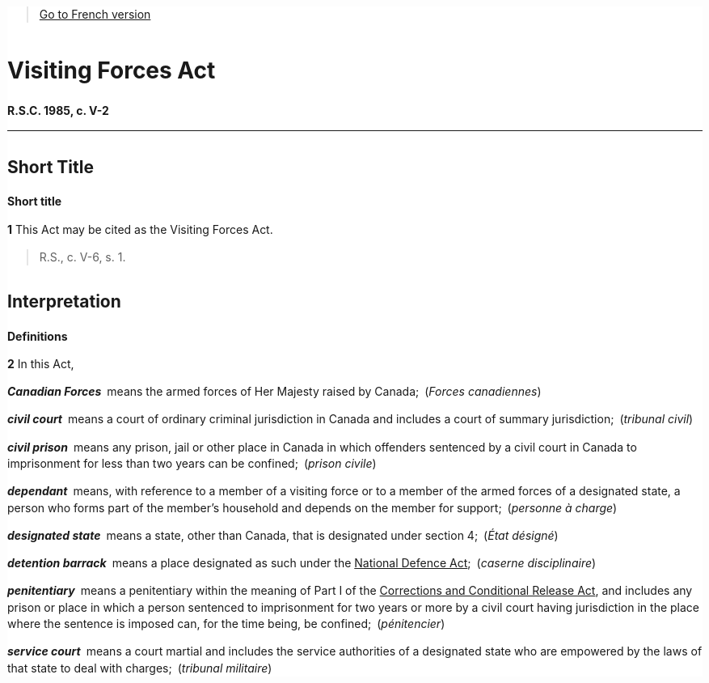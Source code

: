 > [Go to French version](/fr/Lois/Lois%20révisées%20du%20Canada/V/V-2.md)

# Visiting Forces Act

**R.S.C. 1985, c. V-2**


----------



## Short Title



**Short title**

**1** This Act may be cited as the Visiting Forces Act.
> R.S., c. V-6, s. 1.





## Interpretation



**Definitions**

**2** In this Act,

***Canadian Forces*** means the armed forces of Her Majesty raised by Canada; (*Forces canadiennes*)

***civil court*** means a court of ordinary criminal jurisdiction in Canada and includes a court of summary jurisdiction; (*tribunal civil*)

***civil prison*** means any prison, jail or other place in Canada in which offenders sentenced by a civil court in Canada to imprisonment for less than two years can be confined; (*prison civile*)

***dependant*** means, with reference to a member of a visiting force or to a member of the armed forces of a designated state, a person who forms part of the member’s household and depends on the member for support; (*personne à charge*)

***designated state*** means a state, other than Canada, that is designated under section 4; (*État désigné*)

***detention barrack*** means a place designated as such under the [National Defence Act](/en/Acts/Revised%20Statutes%20of%20Canada/N/N-5.md); (*caserne disciplinaire*)

***penitentiary*** means a penitentiary within the meaning of Part I of the [Corrections and Conditional Release Act](/en/Acts/Statutes%20of%20Canada/1992/c.%2020.md), and includes any prison or place in which a person sentenced to imprisonment for two years or more by a civil court having jurisdiction in the place where the sentence is imposed can, for the time being, be confined; (*pénitencier*)

***service court*** means a court martial and includes the service authorities of a designated state who are empowered by the laws of that state to deal with charges; (*tribunal militaire*)

